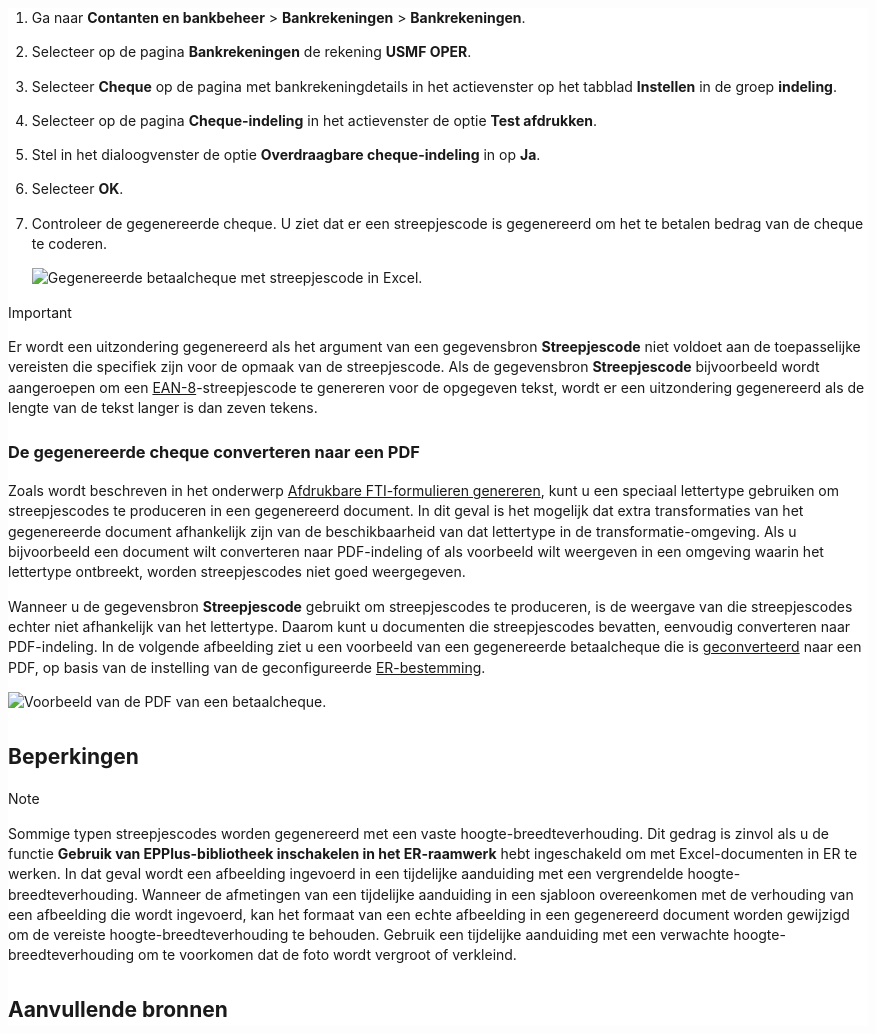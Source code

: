 1. Ga naar **Contanten en bankbeheer** \> **Bankrekeningen** \> **Bankrekeningen**.
2. Selecteer op de pagina **Bankrekeningen** de rekening **USMF OPER**.
3. Selecteer **Cheque** op de pagina met bankrekeningdetails in het actievenster op het tabblad **Instellen** in de groep **indeling**.
4. Selecteer op de pagina **Cheque-indeling** in het actievenster de optie **Test afdrukken**.
5. Stel in het dialoogvenster de optie **Overdraagbare cheque-indeling** in op **Ja**.
6. Selecteer **OK**.
7. Controleer de gegenereerde cheque. U ziet dat er een streepjescode is gegenereerd om het te betalen bedrag van de cheque te coderen.

    ![Gegenereerde betaalcheque met streepjescode in Excel.](./media/er-barcode-data-source-cheque3.png)

> [!IMPORTANT]
> Er wordt een uitzondering gegenereerd als het argument van een gegevensbron **Streepjescode** niet voldoet aan de toepasselijke vereisten die specifiek zijn voor de opmaak van de streepjescode. Als de gegevensbron **Streepjescode** bijvoorbeeld wordt aangeroepen om een [EAN-8](https://wikipedia.org/wiki/EAN-8)-streepjescode te genereren voor de opgegeven tekst, wordt er een uitzondering gegenereerd als de lengte van de tekst langer is dan zeven tekens.

### <a name="convert-the-generated-check-to-a-pdf"></a><a name="ExampleConvertToPDF"></a>De gegenereerde cheque converteren naar een PDF

Zoals wordt beschreven in het onderwerp [Afdrukbare FTI-formulieren genereren](er-generate-printable-fti-forms.md#finland), kunt u een speciaal lettertype gebruiken om streepjescodes te produceren in een gegenereerd document. In dit geval is het mogelijk dat extra transformaties van het gegenereerde document afhankelijk zijn van de beschikbaarheid van dat lettertype in de transformatie-omgeving. Als u bijvoorbeeld een document wilt converteren naar PDF-indeling of als voorbeeld wilt weergeven in een omgeving waarin het lettertype ontbreekt, worden streepjescodes niet goed weergegeven.

Wanneer u de gegevensbron **Streepjescode** gebruikt om streepjescodes te produceren, is de weergave van die streepjescodes echter niet afhankelijk van het lettertype. Daarom kunt u documenten die streepjescodes bevatten, eenvoudig converteren naar PDF-indeling. In de volgende afbeelding ziet u een voorbeeld van een gegenereerde betaalcheque die is [geconverteerd](electronic-reporting-destinations.md#OutputConversionToPDF) naar een PDF, op basis van de instelling van de geconfigureerde [ER-bestemming](electronic-reporting-destinations.md).

![Voorbeeld van de PDF van een betaalcheque.](./media/er-barcode-data-source-cheque4.png)

## <a name="limitations"></a>Beperkingen

> [!NOTE]
> Sommige typen streepjescodes worden gegenereerd met een vaste hoogte-breedteverhouding. Dit gedrag is zinvol als u de functie **Gebruik van EPPlus-bibliotheek inschakelen in het ER-raamwerk** hebt ingeschakeld om met Excel-documenten in ER te werken. In dat geval wordt een afbeelding ingevoerd in een tijdelijke aanduiding met een vergrendelde hoogte-breedteverhouding. Wanneer de afmetingen van een tijdelijke aanduiding in een sjabloon overeenkomen met de verhouding van een afbeelding die wordt ingevoerd, kan het formaat van een echte afbeelding in een gegenereerd document worden gewijzigd om de vereiste hoogte-breedteverhouding te behouden. Gebruik een tijdelijke aanduiding met een verwachte hoogte-breedteverhouding om te voorkomen dat de foto wordt vergroot of verkleind.

## <a name="additional-resources"></a>Aanvullende bronnen
